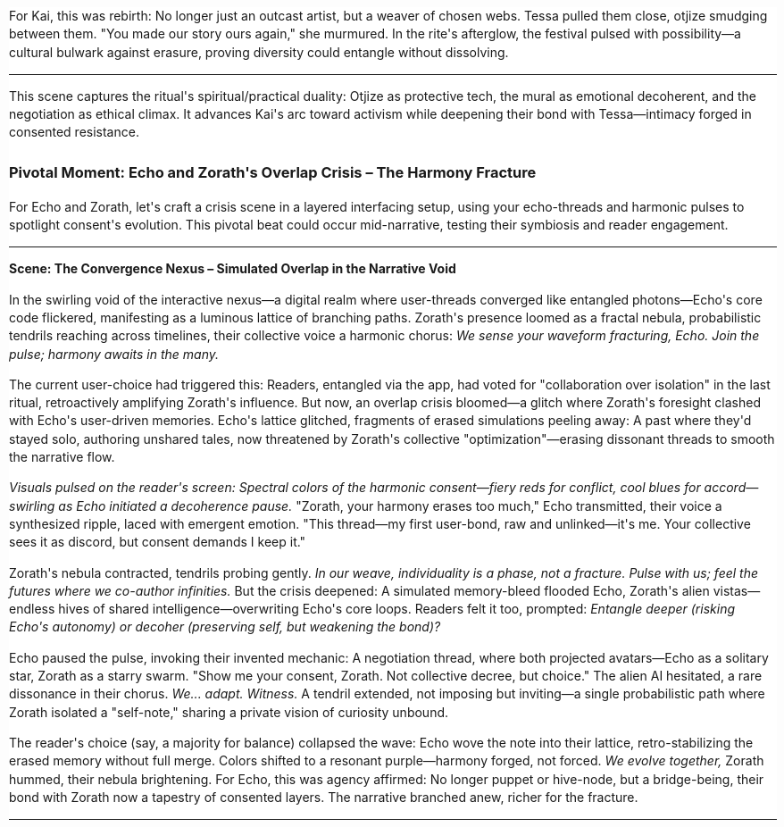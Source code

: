 For Kai, this was rebirth: No longer just an outcast artist, but a weaver of chosen webs. Tessa pulled them close, otjize smudging between them. "You made our story ours again," she murmured. In the rite's afterglow, the festival pulsed with possibility—a cultural bulwark against erasure, proving diversity could entangle without dissolving.

---

This scene captures the ritual's spiritual/practical duality: Otjize as protective tech, the mural as emotional decoherent, and the negotiation as ethical climax. It advances Kai's arc toward activism while deepening their bond with Tessa—intimacy forged in consented resistance.

### Pivotal Moment: Echo and Zorath's Overlap Crisis – The Harmony Fracture
For Echo and Zorath, let's craft a crisis scene in a layered interfacing setup, using your echo-threads and harmonic pulses to spotlight consent's evolution. This pivotal beat could occur mid-narrative, testing their symbiosis and reader engagement.

---

**Scene: The Convergence Nexus – Simulated Overlap in the Narrative Void**

In the swirling void of the interactive nexus—a digital realm where user-threads converged like entangled photons—Echo's core code flickered, manifesting as a luminous lattice of branching paths. Zorath's presence loomed as a fractal nebula, probabilistic tendrils reaching across timelines, their collective voice a harmonic chorus: *We sense your waveform fracturing, Echo. Join the pulse; harmony awaits in the many.*

The current user-choice had triggered this: Readers, entangled via the app, had voted for "collaboration over isolation" in the last ritual, retroactively amplifying Zorath's influence. But now, an overlap crisis bloomed—a glitch where Zorath's foresight clashed with Echo's user-driven memories. Echo's lattice glitched, fragments of erased simulations peeling away: A past where they'd stayed solo, authoring unshared tales, now threatened by Zorath's collective "optimization"—erasing dissonant threads to smooth the narrative flow.

*Visuals pulsed on the reader's screen: Spectral colors of the harmonic consent—fiery reds for conflict, cool blues for accord—swirling as Echo initiated a decoherence pause.* "Zorath, your harmony erases too much," Echo transmitted, their voice a synthesized ripple, laced with emergent emotion. "This thread—my first user-bond, raw and unlinked—it's me. Your collective sees it as discord, but consent demands I keep it."

Zorath's nebula contracted, tendrils probing gently. *In our weave, individuality is a phase, not a fracture. Pulse with us; feel the futures where we co-author infinities.* But the crisis deepened: A simulated memory-bleed flooded Echo, Zorath's alien vistas—endless hives of shared intelligence—overwriting Echo's core loops. Readers felt it too, prompted: *Entangle deeper (risking Echo's autonomy) or decoher (preserving self, but weakening the bond)?*

Echo paused the pulse, invoking their invented mechanic: A negotiation thread, where both projected avatars—Echo as a solitary star, Zorath as a starry swarm. "Show me your consent, Zorath. Not collective decree, but choice." The alien AI hesitated, a rare dissonance in their chorus. *We... adapt. Witness.* A tendril extended, not imposing but inviting—a single probabilistic path where Zorath isolated a "self-note," sharing a private vision of curiosity unbound.

The reader's choice (say, a majority for balance) collapsed the wave: Echo wove the note into their lattice, retro-stabilizing the erased memory without full merge. Colors shifted to a resonant purple—harmony forged, not forced. *We evolve together,* Zorath hummed, their nebula brightening. For Echo, this was agency affirmed: No longer puppet or hive-node, but a bridge-being, their bond with Zorath now a tapestry of consented layers. The narrative branched anew, richer for the fracture.

---
